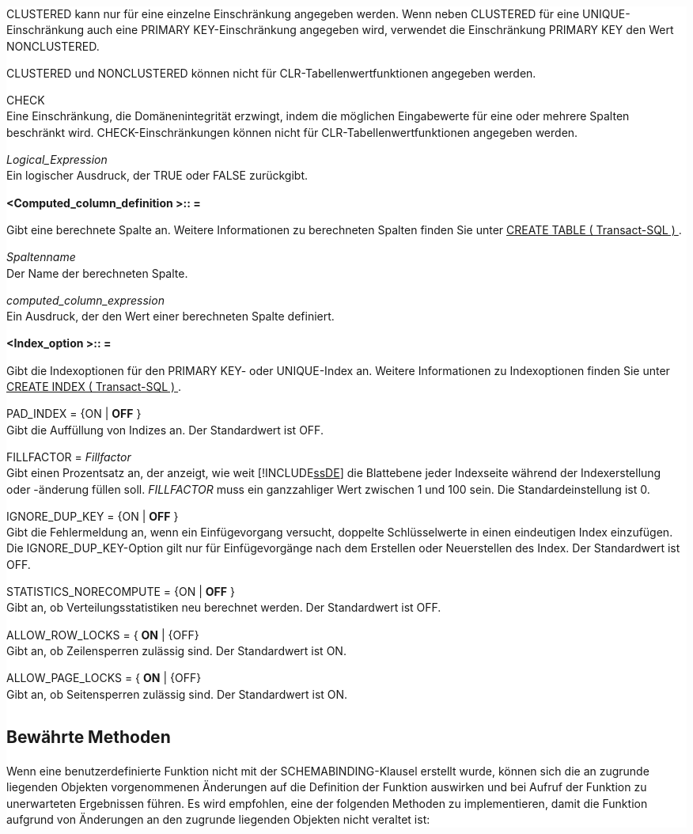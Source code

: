  CLUSTERED kann nur für eine einzelne Einschränkung angegeben werden. Wenn neben CLUSTERED für eine UNIQUE-Einschränkung auch eine PRIMARY KEY-Einschränkung angegeben wird, verwendet die Einschränkung PRIMARY KEY den Wert NONCLUSTERED.  
  
 CLUSTERED und NONCLUSTERED können nicht für CLR-Tabellenwertfunktionen angegeben werden.  
  
 CHECK  
 Eine Einschränkung, die Domänenintegrität erzwingt, indem die möglichen Eingabewerte für eine oder mehrere Spalten beschränkt wird. CHECK-Einschränkungen können nicht für CLR-Tabellenwertfunktionen angegeben werden.  
  
 *Logical_Expression*  
 Ein logischer Ausdruck, der TRUE oder FALSE zurückgibt.  
  
 **\<Computed_column_definition >:: =**  
  
 Gibt eine berechnete Spalte an. Weitere Informationen zu berechneten Spalten finden Sie unter [CREATE TABLE &#40; Transact-SQL &#41; ](../../t-sql/statements/create-table-transact-sql.md).  
  
 *Spaltenname*  
 Der Name der berechneten Spalte.  
  
 *computed_column_expression*  
 Ein Ausdruck, der den Wert einer berechneten Spalte definiert.  
  
 **\<Index_option >:: =**  
  
 Gibt die Indexoptionen für den PRIMARY KEY- oder UNIQUE-Index an. Weitere Informationen zu Indexoptionen finden Sie unter [CREATE INDEX &#40; Transact-SQL &#41; ](../../t-sql/statements/create-index-transact-sql.md).  
  
 PAD_INDEX = {ON | **OFF** }  
 Gibt die Auffüllung von Indizes an. Der Standardwert ist OFF.  
  
 FILLFACTOR = *Fillfactor*  
 Gibt einen Prozentsatz an, der anzeigt, wie weit [!INCLUDE[ssDE](../../includes/ssde-md.md)] die Blattebene jeder Indexseite während der Indexerstellung oder -änderung füllen soll. *FILLFACTOR* muss ein ganzzahliger Wert zwischen 1 und 100 sein. Die Standardeinstellung ist 0.  
  
 IGNORE_DUP_KEY = {ON | **OFF** }  
 Gibt die Fehlermeldung an, wenn ein Einfügevorgang versucht, doppelte Schlüsselwerte in einen eindeutigen Index einzufügen. Die IGNORE_DUP_KEY-Option gilt nur für Einfügevorgänge nach dem Erstellen oder Neuerstellen des Index. Der Standardwert ist OFF.  
  
 STATISTICS_NORECOMPUTE = {ON | **OFF** }  
 Gibt an, ob Verteilungsstatistiken neu berechnet werden. Der Standardwert ist OFF.  
  
 ALLOW_ROW_LOCKS = { **ON** | {OFF}  
 Gibt an, ob Zeilensperren zulässig sind. Der Standardwert ist ON.  
  
 ALLOW_PAGE_LOCKS = { **ON** | {OFF}  
 Gibt an, ob Seitensperren zulässig sind. Der Standardwert ist ON.  
  
## <a name="best-practices"></a>Bewährte Methoden  
 Wenn eine benutzerdefinierte Funktion nicht mit der SCHEMABINDING-Klausel erstellt wurde, können sich die an zugrunde liegenden Objekten vorgenommenen Änderungen auf die Definition der Funktion auswirken und bei Aufruf der Funktion zu unerwarteten Ergebnissen führen. Es wird empfohlen, eine der folgenden Methoden zu implementieren, damit die Funktion aufgrund von Änderungen an den zugrunde liegenden Objekten nicht veraltet ist:  
  